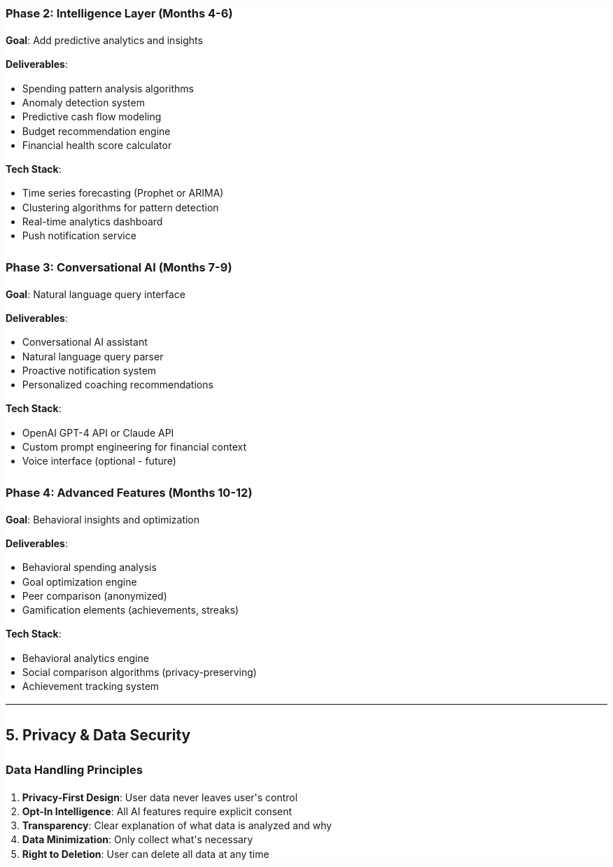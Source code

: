 ### Phase 2: Intelligence Layer (Months 4-6)
**Goal**: Add predictive analytics and insights

**Deliverables**:
- Spending pattern analysis algorithms
- Anomaly detection system
- Predictive cash flow modeling
- Budget recommendation engine
- Financial health score calculator

**Tech Stack**:
- Time series forecasting (Prophet or ARIMA)
- Clustering algorithms for pattern detection
- Real-time analytics dashboard
- Push notification service

### Phase 3: Conversational AI (Months 7-9)
**Goal**: Natural language query interface

**Deliverables**:
- Conversational AI assistant
- Natural language query parser
- Proactive notification system
- Personalized coaching recommendations

**Tech Stack**:
- OpenAI GPT-4 API or Claude API
- Custom prompt engineering for financial context
- Voice interface (optional - future)

### Phase 4: Advanced Features (Months 10-12)
**Goal**: Behavioral insights and optimization

**Deliverables**:
- Behavioral spending analysis
- Goal optimization engine
- Peer comparison (anonymized)
- Gamification elements (achievements, streaks)

**Tech Stack**:
- Behavioral analytics engine
- Social comparison algorithms (privacy-preserving)
- Achievement tracking system

---

## 5. Privacy & Data Security

### Data Handling Principles
1. **Privacy-First Design**: User data never leaves user's control
2. **Opt-In Intelligence**: All AI features require explicit consent
3. **Transparency**: Clear explanation of what data is analyzed and why
4. **Data Minimization**: Only collect what's necessary
5. **Right to Deletion**: User can delete all data at any time
